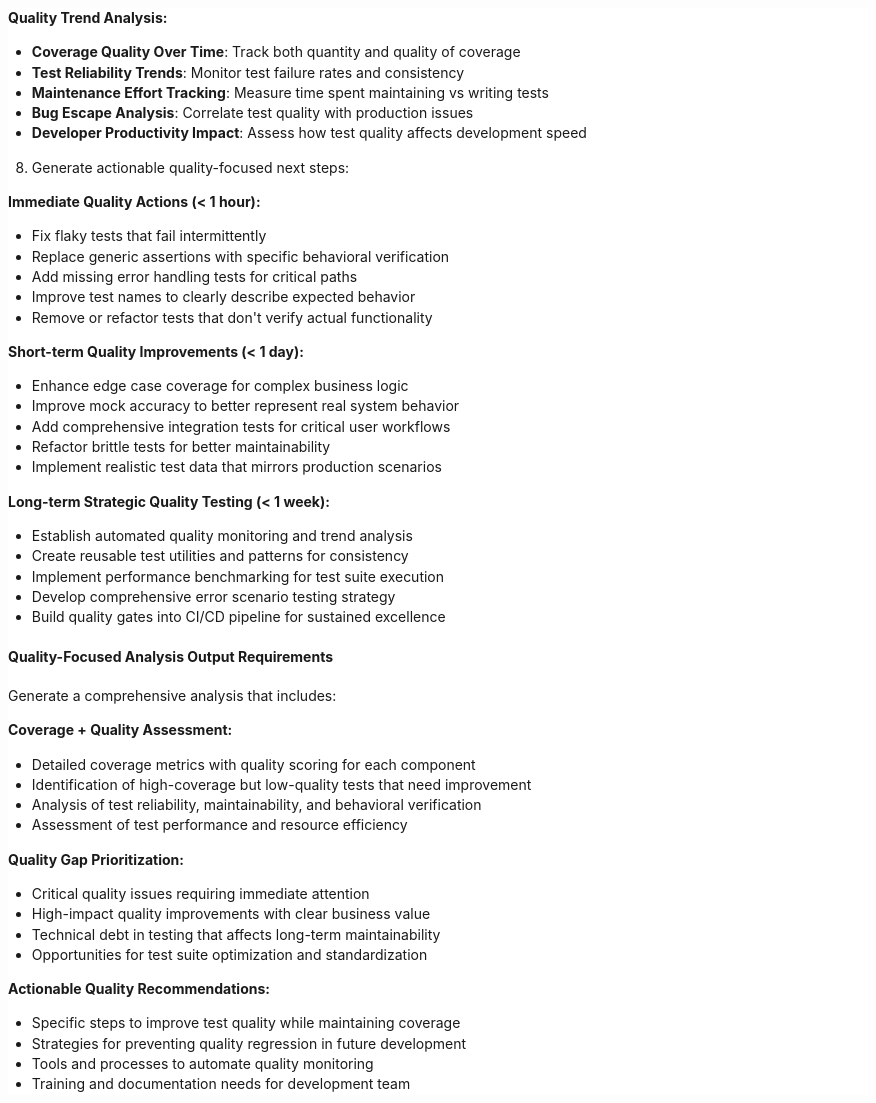 **Quality Trend Analysis:**

- **Coverage Quality Over Time**: Track both quantity and quality of coverage
- **Test Reliability Trends**: Monitor test failure rates and consistency
- **Maintenance Effort Tracking**: Measure time spent maintaining vs writing tests
- **Bug Escape Analysis**: Correlate test quality with production issues
- **Developer Productivity Impact**: Assess how test quality affects development speed

8. Generate actionable quality-focused next steps:

**Immediate Quality Actions (< 1 hour):**

- Fix flaky tests that fail intermittently
- Replace generic assertions with specific behavioral verification
- Add missing error handling tests for critical paths
- Improve test names to clearly describe expected behavior
- Remove or refactor tests that don't verify actual functionality

**Short-term Quality Improvements (< 1 day):**

- Enhance edge case coverage for complex business logic
- Improve mock accuracy to better represent real system behavior
- Add comprehensive integration tests for critical user workflows
- Refactor brittle tests for better maintainability
- Implement realistic test data that mirrors production scenarios

**Long-term Strategic Quality Testing (< 1 week):**

- Establish automated quality monitoring and trend analysis
- Create reusable test utilities and patterns for consistency
- Implement performance benchmarking for test suite execution
- Develop comprehensive error scenario testing strategy
- Build quality gates into CI/CD pipeline for sustained excellence

#### **Quality-Focused Analysis Output Requirements**

Generate a comprehensive analysis that includes:

**Coverage + Quality Assessment:**

- Detailed coverage metrics with quality scoring for each component
- Identification of high-coverage but low-quality tests that need improvement
- Analysis of test reliability, maintainability, and behavioral verification
- Assessment of test performance and resource efficiency

**Quality Gap Prioritization:**

- Critical quality issues requiring immediate attention
- High-impact quality improvements with clear business value
- Technical debt in testing that affects long-term maintainability
- Opportunities for test suite optimization and standardization

**Actionable Quality Recommendations:**

- Specific steps to improve test quality while maintaining coverage
- Strategies for preventing quality regression in future development
- Tools and processes to automate quality monitoring
- Training and documentation needs for development team
